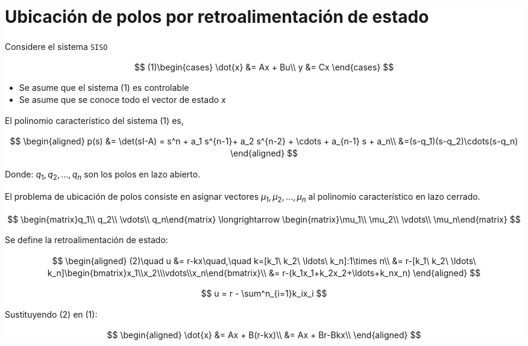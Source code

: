 # Ubicación de polos por retroalimentación de estado
Considere el sistema `SISO`

$$
(1)\begin{cases}
\dot{x} &= Ax + Bu\\
y &= Cx
\end{cases}
$$

* Se asume que el sistema $(1)$ es controlable
* Se asume que se conoce todo el vector de estado $x$

El polinomio característico del sistema $(1)$ es,

$$
\begin{aligned}
p(s) &= \det(sI-A) = s^n + a_1 s^{n-1}+ a_2 s^{n-2} + \cdots + a_{n-1} s + a_n\\
&=(s-q_1)(s-q_2)\cdots(s-q_n)
\end{aligned}
$$

Donde: $q_1, q_2, \ldots, q_n$ son los polos en lazo abierto.

El problema de ubicación de polos consiste en asignar vectores $\mu_1, \mu_2,\ldots,\mu_n$ al polinomio característico en lazo cerrado.

$$
\begin{matrix}q_1\\ q_2\\ \vdots\\ q_n\end{matrix} \longrightarrow \begin{matrix}\mu_1\\ \mu_2\\ \vdots\\ \mu_n\end{matrix}
$$

Se define la retroalimentación de estado:

$$
\begin{aligned}
(2)\quad u &= r-kx\quad,\quad k=[k_1\ k_2\ \ldots\ k_n]:1\times n\\
&= r-[k_1\ k_2\ \ldots\ k_n]\begin{bmatrix}x_1\\x_2\\\vdots\\x_n\end{bmatrix}\\
&= r-(k_1x_1+k_2x_2+\ldots+k_nx_n)
\end{aligned}
$$

$$
u = r - \sum^n_{i=1}k_ix_i
$$


Sustituyendo $(2)$ en $(1)$:

$$
\begin{aligned}
\dot{x} &= Ax + B(r-kx)\\
&= Ax + Br-Bkx\\
\end{aligned}
$$
